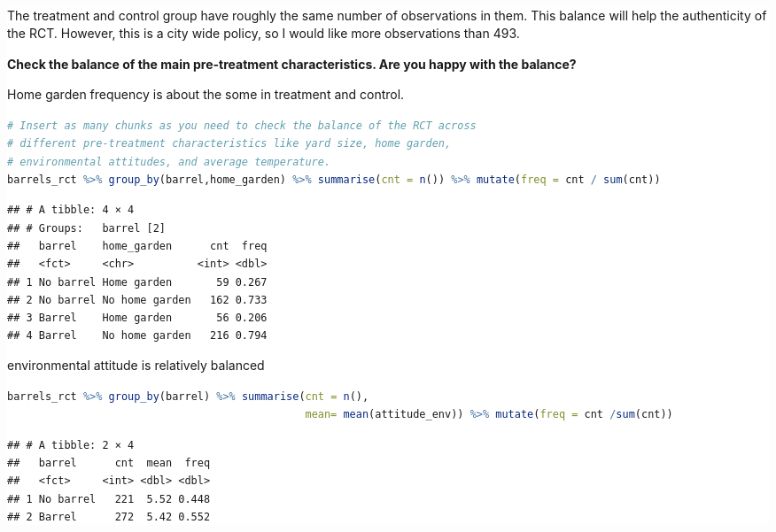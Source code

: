 The treatment and control group have roughly the same number of
observations in them. This balance will help the authenticity of the
RCT. However, this is a city wide policy, so I would like more
observations than 493.

**Check the balance of the main pre-treatment characteristics. Are you
happy with the balance?**

Home garden frequency is about the some in treatment and control.

``` r
# Insert as many chunks as you need to check the balance of the RCT across
# different pre-treatment characteristics like yard size, home garden,
# environmental attitudes, and average temperature.
barrels_rct %>% group_by(barrel,home_garden) %>% summarise(cnt = n()) %>% mutate(freq = cnt / sum(cnt))
```

    ## # A tibble: 4 × 4
    ## # Groups:   barrel [2]
    ##   barrel    home_garden      cnt  freq
    ##   <fct>     <chr>          <int> <dbl>
    ## 1 No barrel Home garden       59 0.267
    ## 2 No barrel No home garden   162 0.733
    ## 3 Barrel    Home garden       56 0.206
    ## 4 Barrel    No home garden   216 0.794

environmental attitude is relatively balanced

``` r
barrels_rct %>% group_by(barrel) %>% summarise(cnt = n(),
                                               mean= mean(attitude_env)) %>% mutate(freq = cnt /sum(cnt))
```

    ## # A tibble: 2 × 4
    ##   barrel      cnt  mean  freq
    ##   <fct>     <int> <dbl> <dbl>
    ## 1 No barrel   221  5.52 0.448
    ## 2 Barrel      272  5.42 0.552
